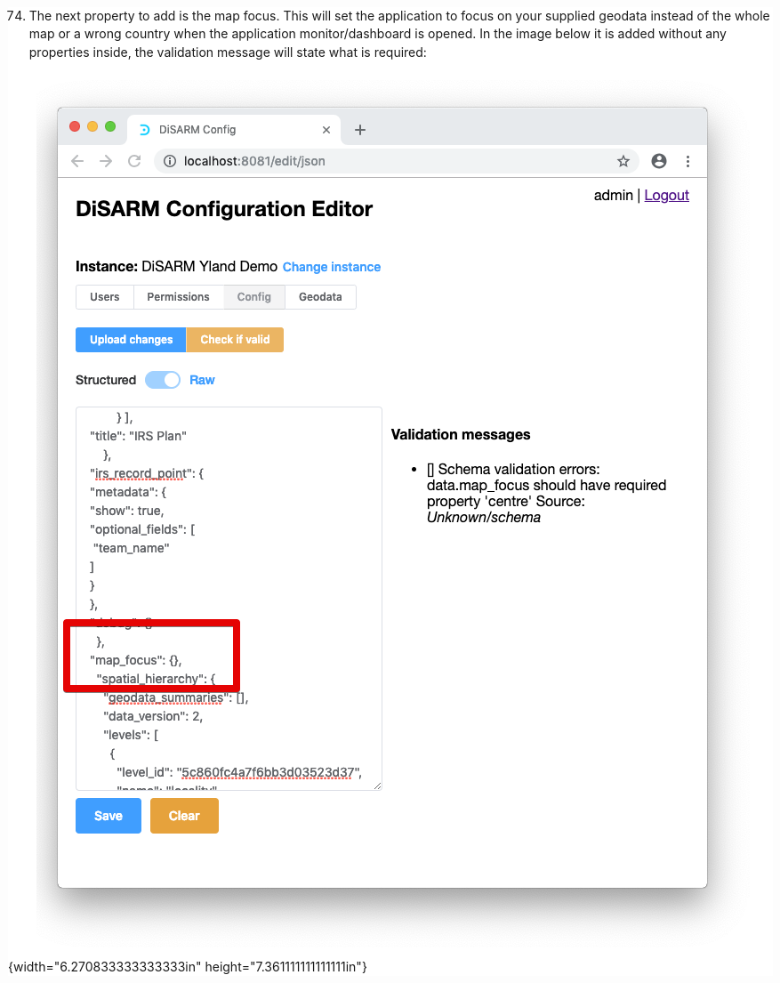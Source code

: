 74. The next property to add is the map focus. This will set the application to focus on your supplied geodata instead of the whole map or a wrong country when the application monitor/dashboard is opened. In the image below it is added without any properties inside, the validation message will state what is required:

![](./.gitbook/assets/image23.png){width="6.270833333333333in" height="7.361111111111111in"}
